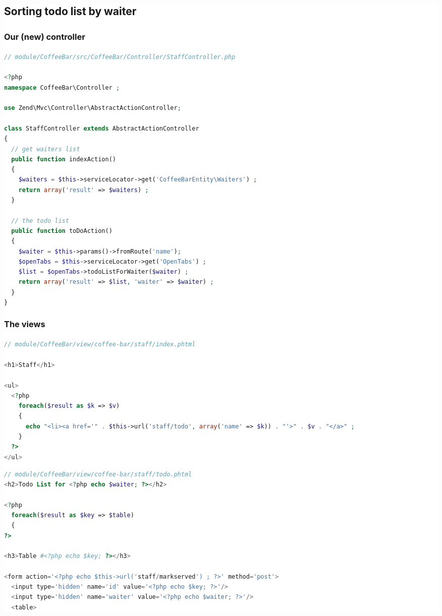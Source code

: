 ## Sorting todo list by waiter

### Our (new) controller

```php
// module/CoffeeBar/src/CoffeeBar/Controller/StaffController.php

<?php
namespace CoffeeBar\Controller ;

use Zend\Mvc\Controller\AbstractActionController;

class StaffController extends AbstractActionController
{
  // get waiters list
  public function indexAction()
  {
    $waiters = $this->serviceLocator->get('CoffeeBarEntity\Waiters') ;
    return array('result' => $waiters) ;
  }

  // the todo list
  public function toDoAction()
  {
    $waiter = $this->params()->fromRoute('name');
    $openTabs = $this->serviceLocator->get('OpenTabs') ;
    $list = $openTabs->todoListForWaiter($waiter) ;
    return array('result' => $list, 'waiter' => $waiter) ;
  }
}
```
### The views

```php
// module/CoffeeBar/view/coffee-bar/staff/index.phtml

<h1>Staff</h1>

<ul>
  <?php
    foreach($result as $k => $v)
    {
      echo "<li><a href='" . $this->url('staff/todo', array('name' => $k)) . "'>" . $v . "</a>" ;
    }
  ?>
</ul>
```


```php
// module/CoffeeBar/view/coffee-bar/staff/todo.phtml
<h2>Todo List for <?php echo $waiter; ?></h2>

<?php
  foreach($result as $key => $table)
  {
?>

<h3>Table #<?php echo $key; ?></h3>

<form action='<?php echo $this->url('staff/markserved') ; ?>' method='post'>
  <input type='hidden' name='id' value='<?php echo $key; ?>'/>
  <input type='hidden' name='waiter' value='<?php echo $waiter; ?>'/>
  <table>
```